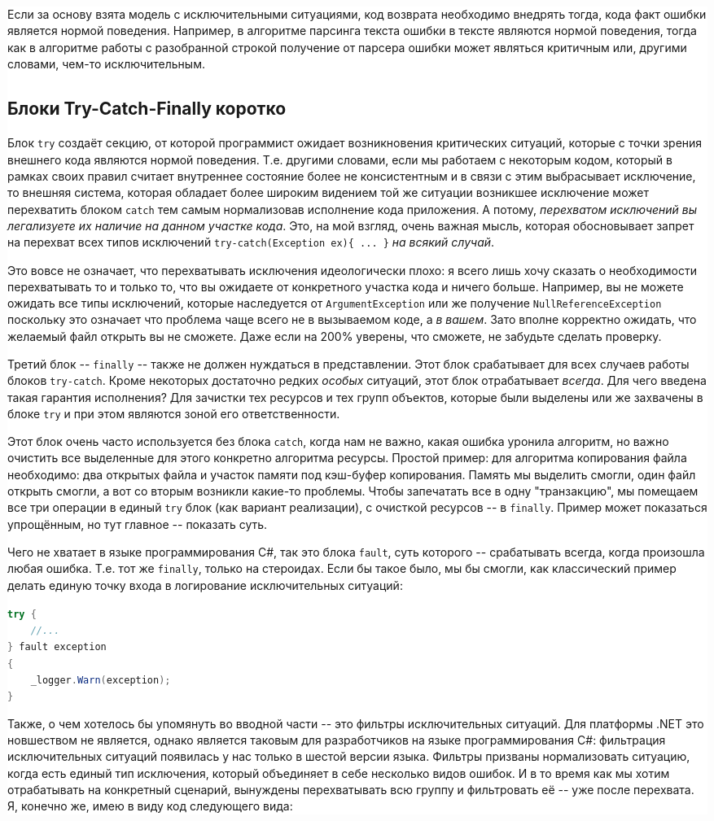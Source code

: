 Если за основу взята модель с исключительными ситуациями, код возврата необходимо внедрять тогда, кода факт ошибки является нормой поведения. Например, в алгоритме парсинга текста ошибки в тексте являются нормой поведения, тогда как в алгоритме работы с разобранной строкой получение от парсера ошибки может являться критичным или, другими словами, чем-то исключительным.

## Блоки Try-Catch-Finally коротко

Блок `try` создаёт секцию, от которой программист ожидает возникновения критических ситуаций, которые с точки зрения внешнего кода являются нормой поведения. Т.е. другими словами, если мы работаем с некоторым кодом, который в рамках своих правил считает внутреннее состояние более не консистентным и в связи с этим выбрасывает исключение, то внешняя система, которая обладает более широким видением той же ситуации возникшее исключение может перехватить блоком `catch` тем самым нормализовав исполнение кода приложения. А потому, *перехватом исключений вы легализуете их наличие на данном участке кода*. Это, на мой взгляд, очень важная мысль, которая обосновывает запрет на перехват всех типов исключений `try-catch(Exception ex){ ... }` *на всякий случай*.

Это вовсе не означает, что перехватывать исключения идеологически плохо: я всего лишь хочу сказать о необходимости перехватывать то и только то, что вы ожидаете от конкретного участка кода и ничего больше. Например, вы не можете ожидать все типы исключений, которые наследуется от `ArgumentException` или же получение `NullReferenceException` поскольку это означает что проблема чаще всего не в вызываемом коде, а *в вашем*. Зато вполне корректно ожидать, что желаемый файл открыть вы не сможете. Даже если на 200% уверены, что сможете, не забудьте сделать проверку.

Третий блок -- `finally` -- также не должен нуждаться в представлении. Этот блок срабатывает для всех случаев работы блоков `try-catch`. Кроме некоторых достаточно редких _особых_ ситуаций, этот блок отрабатывает *всегда*. Для чего введена такая гарантия исполнения? Для зачистки тех ресурсов и тех групп объектов, которые были выделены или же захвачены в блоке `try` и при этом являются зоной его ответственности.

Этот блок очень часто используется без блока `catch`, когда нам не важно, какая ошибка уронила алгоритм, но важно очистить все выделенные для этого конкретно алгоритма ресурсы. Простой пример: для алгоритма копирования файла необходимо: два открытых файла и участок памяти под кэш-буфер копирования. Память мы выделить смогли, один файл открыть смогли, а вот со вторым возникли какие-то проблемы. Чтобы запечатать все в одну "транзакцию", мы помещаем все три операции в единый `try` блок (как вариант реализации), с очисткой ресурсов -- в `finally`. Пример может показаться упрощённым, но тут главное -- показать суть.

Чего не хватает в языке программирования C#, так это блока `fault`, суть которого -- срабатывать всегда, когда произошла любая ошибка. Т.е. тот же `finally`, только на стероидах. Если бы такое было, мы бы смогли, как классический пример делать единую точку входа в логирование исключительных ситуаций:

```csharp
try {
    //...
} fault exception
{
    _logger.Warn(exception);
}

```

Также, о чем хотелось бы упомянуть во вводной части -- это фильтры исключительных ситуаций. Для платформы .NET это новшеством не является, однако является таковым для разработчиков на языке программирования C#: фильтрация исключительных ситуаций появилась у нас только в шестой версии языка. Фильтры призваны нормализовать ситуацию, когда есть единый тип исключения, который объединяет в себе несколько видов ошибок. И в то время как мы хотим отрабатывать на конкретный сценарий, вынуждены перехватывать всю группу и фильтровать её -- уже после перехвата. Я, конечно же, имею в виду код следующего вида:
